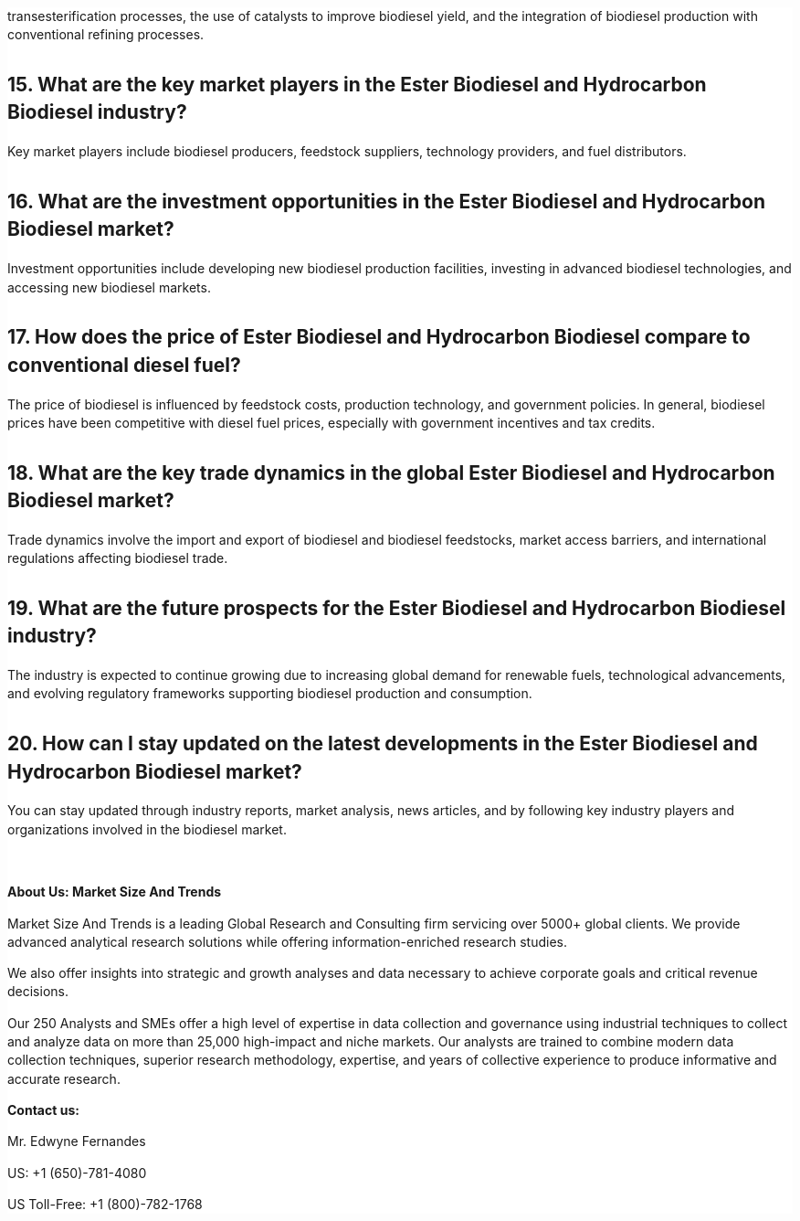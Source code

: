 transesterification processes, the use of catalysts to improve biodiesel yield, and the integration of biodiesel production with conventional refining processes.</p><h2>15. What are the key market players in the Ester Biodiesel and Hydrocarbon Biodiesel industry?</h2><p>Key market players include biodiesel producers, feedstock suppliers, technology providers, and fuel distributors.</p><h2>16. What are the investment opportunities in the Ester Biodiesel and Hydrocarbon Biodiesel market?</h2><p>Investment opportunities include developing new biodiesel production facilities, investing in advanced biodiesel technologies, and accessing new biodiesel markets.</p><h2>17. How does the price of Ester Biodiesel and Hydrocarbon Biodiesel compare to conventional diesel fuel?</h2><p>The price of biodiesel is influenced by feedstock costs, production technology, and government policies. In general, biodiesel prices have been competitive with diesel fuel prices, especially with government incentives and tax credits.</p><h2>18. What are the key trade dynamics in the global Ester Biodiesel and Hydrocarbon Biodiesel market?</h2><p>Trade dynamics involve the import and export of biodiesel and biodiesel feedstocks, market access barriers, and international regulations affecting biodiesel trade.</p><h2>19. What are the future prospects for the Ester Biodiesel and Hydrocarbon Biodiesel industry?</h2><p>The industry is expected to continue growing due to increasing global demand for renewable fuels, technological advancements, and evolving regulatory frameworks supporting biodiesel production and consumption.</p><h2>20. How can I stay updated on the latest developments in the Ester Biodiesel and Hydrocarbon Biodiesel market?</h2><p>You can stay updated through industry reports, market analysis, news articles, and by following key industry players and organizations involved in the biodiesel market.</p></body></html></strong></p><p id="ember65" class="ember-view reader-text-block__paragraph">&nbsp;</p><p id="" class=""><strong>About Us: Market Size And Trends</strong></p><p id="" class="">Market Size And Trends is a leading Global Research and Consulting firm servicing over 5000+ global clients. We provide advanced analytical research solutions while offering information-enriched research studies.</p><p id="" class="">We also offer insights into strategic and growth analyses and data necessary to achieve corporate goals and critical revenue decisions.</p><p id="" class="">Our 250 Analysts and SMEs offer a high level of expertise in data collection and governance using industrial techniques to collect and analyze data on more than 25,000 high-impact and niche markets. Our analysts are trained to combine modern data collection techniques, superior research methodology, expertise, and years of collective experience to produce informative and accurate research.</p><p id="" class=""><strong>Contact us:</strong></p><p id="" class="">Mr. Edwyne Fernandes</p><p id="" class="">US: +1 (650)-781-4080</p><p id="" class="">US Toll-Free: +1 (800)-782-1768</p>